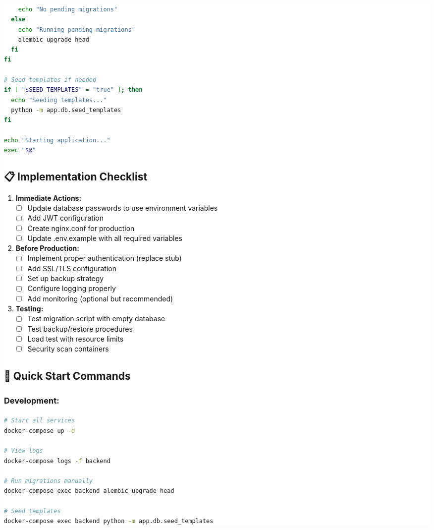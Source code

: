 ```bash
    echo "No pending migrations"
  else
    echo "Running pending migrations"
    alembic upgrade head
  fi
fi

# Seed templates if needed
if [ "$SEED_TEMPLATES" = "true" ]; then
  echo "Seeding templates..."
  python -m app.db.seed_templates
fi

echo "Starting application..."
exec "$@"
```

## 📋 Implementation Checklist

1. **Immediate Actions:**
   - [ ] Update database passwords to use environment variables
   - [ ] Add JWT configuration
   - [ ] Create nginx.conf for production
   - [ ] Update .env.example with all required variables

2. **Before Production:**
   - [ ] Implement proper authentication (replace stub)
   - [ ] Add SSL/TLS configuration
   - [ ] Set up backup strategy
   - [ ] Configure logging properly
   - [ ] Add monitoring (optional but recommended)

3. **Testing:**
   - [ ] Test migration script with empty database
   - [ ] Test backup/restore procedures
   - [ ] Load test with resource limits
   - [ ] Security scan containers

## 🚀 Quick Start Commands

### Development:
```bash
# Start all services
docker-compose up -d

# View logs
docker-compose logs -f backend

# Run migrations manually
docker-compose exec backend alembic upgrade head

# Seed templates
docker-compose exec backend python -m app.db.seed_templates
```
